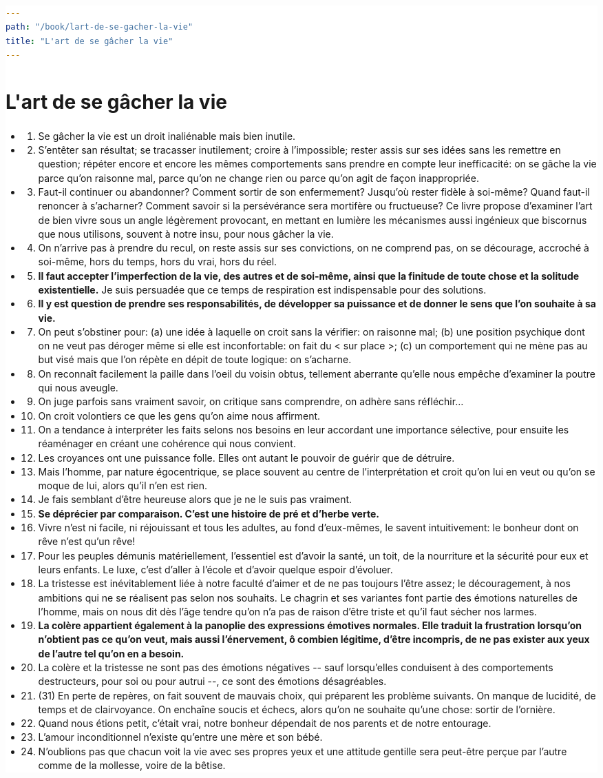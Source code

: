```yaml
---
path: "/book/lart-de-se-gacher-la-vie"
title: "L'art de se gâcher la vie"
---
```


# L'art de se gâcher la vie

- 1. Se gâcher la vie est un droit inaliénable mais bien inutile.
- 2. S’entêter san résultat; se tracasser inutilement; croire à l’impossible; rester assis sur ses idées sans les remettre en question; répéter encore et encore les mêmes comportements sans prendre en compte leur inefficacité: on se gâche la vie parce qu’on raisonne mal, parce qu’on ne change rien ou parce qu’on agit de façon inappropriée.
- 3. Faut-il continuer ou abandonner? Comment sortir de son enfermement? Jusqu’où rester fidèle à soi-même? Quand faut-il renoncer à s’acharner? Comment savoir si la persévérance sera mortifère ou fructueuse? Ce livre propose d’examiner l’art de bien vivre sous un angle légèrement provocant, en mettant en lumière les mécanismes aussi ingénieux que biscornus que nous utilisons, souvent à notre insu, pour nous gâcher la vie.
- 4. On n’arrive pas à prendre du recul, on reste assis sur ses convictions, on ne comprend pas, on se décourage, accroché à soi-même, hors du temps, hors du vrai, hors du réel.
- 5. **Il faut accepter l’imperfection de la vie, des autres et de soi-même, ainsi que la finitude de toute chose et la solitude existentielle.** Je suis persuadée que ce temps de respiration est indispensable pour des solutions.
- 6. **Il y est question de prendre ses responsabilités, de développer sa puissance et de donner le sens que l’on souhaite à sa vie.**
- 7. On peut s’obstiner pour: (a) une idée à laquelle on croit sans la vérifier: on raisonne mal; (b) une position psychique dont on ne veut pas déroger même si elle est inconfortable: on fait du < sur place >; (c) un comportement qui ne mène pas au but visé mais que l’on répète en dépit de toute logique: on s’acharne.
- 8. On reconnaît facilement la paille dans l’oeil du voisin obtus, tellement aberrante qu’elle nous empêche d’examiner la poutre qui nous aveugle.
- 9. On juge parfois sans vraiment savoir, on critique sans comprendre, on adhère sans réfléchir…
- 10. On croit volontiers ce que les gens qu’on aime nous affirment.
- 11. On a tendance à interpréter les faits selons nos besoins en leur accordant une importance sélective, pour ensuite les réaménager en créant une cohérence qui nous convient.
- 12. Les croyances ont une puissance folle. Elles ont autant le pouvoir de guérir que de détruire.
- 13. Mais l’homme, par nature égocentrique, se place souvent au centre de l’interprétation et croit qu’on lui en veut ou qu’on se moque de lui, alors qu’il n’en est rien.
- 14. Je fais semblant d’être heureuse alors que je ne le suis pas vraiment.
- 15. **Se déprécier par comparaison. C’est une histoire de pré et d’herbe verte.**
- 16. Vivre n’est ni facile, ni réjouissant et tous les adultes, au fond d’eux-mêmes, le savent intuitivement: le bonheur dont on rêve n’est qu’un rêve!
- 17. Pour les peuples démunis matériellement, l’essentiel est d’avoir la santé, un toit, de la nourriture et la sécurité pour eux et leurs enfants. Le luxe, c’est d’aller à l’école et d’avoir quelque espoir d’évoluer.
- 18. La tristesse est inévitablement liée à notre faculté d’aimer et de ne pas toujours l’être assez; le découragement, à nos ambitions qui ne se réalisent pas selon nos souhaits. Le chagrin et ses variantes font partie des émotions naturelles de l’homme, mais on nous dit dès l’âge tendre qu’on n’a pas de raison d’être triste et qu’il faut sécher nos larmes.
- 19. **La colère appartient également à la panoplie des expressions émotives normales. Elle traduit la frustration lorsqu’on n’obtient pas ce qu’on veut, mais aussi l’énervement, ô combien légitime, d’être incompris, de ne pas exister aux yeux de l’autre tel qu’on en a besoin.**
- 20. La colère et la tristesse ne sont pas des émotions négatives -- sauf lorsqu’elles conduisent à des comportements destructeurs, pour soi ou pour autrui --, ce sont des émotions désagréables.
- 21. (31) En perte de repères, on fait souvent de mauvais choix, qui préparent les problème suivants. On manque de lucidité, de temps et de clairvoyance. On enchaîne soucis et échecs, alors qu’on ne souhaite qu’une chose: sortir de l’ornière.
- 22. Quand nous étions petit, c’était vrai, notre bonheur dépendait de nos parents et de notre entourage.
- 23. L’amour inconditionnel n’existe qu’entre une mère et son bébé.
- 24. N’oublions pas que chacun voit la vie avec ses propres yeux et une attitude gentille sera peut-être perçue par l’autre comme de la mollesse, voire de la bêtise.